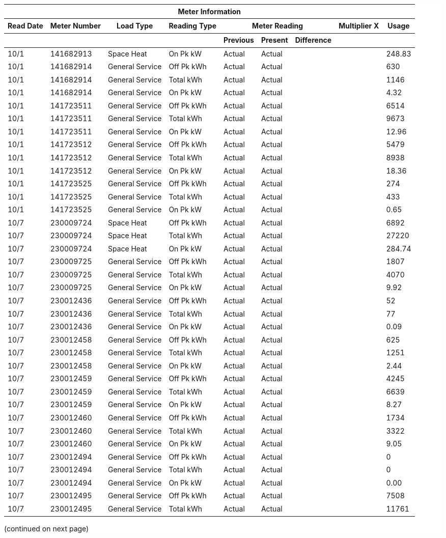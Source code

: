 <table><thead><tr><th colspan="9">Meter Information</th></tr><tr><th>Read Date</th><th>Meter Number</th><th>Load Type</th><th>Reading Type</th><th colspan="3">Meter Reading</th><th>Multiplier X</th><th>Usage</th></tr><tr><th></th><th></th><th></th><th></th><th>Previous</th><th>Present</th><th>Difference</th><th></th><th></th></tr></thead><tbody><tr><td>10/1</td><td>141682913</td><td>Space Heat</td><td>On Pk kW</td><td>Actual</td><td>Actual</td><td></td><td></td><td>248.83</td></tr><tr><td>10/1</td><td>141682914</td><td>General Service</td><td>Off Pk kWh</td><td>Actual</td><td>Actual</td><td></td><td></td><td>630</td></tr><tr><td>10/1</td><td>141682914</td><td>General Service</td><td>Total kWh</td><td>Actual</td><td>Actual</td><td></td><td></td><td>1146</td></tr><tr><td>10/1</td><td>141682914</td><td>General Service</td><td>On Pk kW</td><td>Actual</td><td>Actual</td><td></td><td></td><td>4.32</td></tr><tr><td>10/1</td><td>141723511</td><td>General Service</td><td>Off Pk kWh</td><td>Actual</td><td>Actual</td><td></td><td></td><td>6514</td></tr><tr><td>10/1</td><td>141723511</td><td>General Service</td><td>Total kWh</td><td>Actual</td><td>Actual</td><td></td><td></td><td>9673</td></tr><tr><td>10/1</td><td>141723511</td><td>General Service</td><td>On Pk kW</td><td>Actual</td><td>Actual</td><td></td><td></td><td>12.96</td></tr><tr><td>10/1</td><td>141723512</td><td>General Service</td><td>Off Pk kWh</td><td>Actual</td><td>Actual</td><td></td><td></td><td>5479</td></tr><tr><td>10/1</td><td>141723512</td><td>General Service</td><td>Total kWh</td><td>Actual</td><td>Actual</td><td></td><td></td><td>8938</td></tr><tr><td>10/1</td><td>141723512</td><td>General Service</td><td>On Pk kW</td><td>Actual</td><td>Actual</td><td></td><td></td><td>18.36</td></tr><tr><td>10/1</td><td>141723525</td><td>General Service</td><td>Off Pk kWh</td><td>Actual</td><td>Actual</td><td></td><td></td><td>274</td></tr><tr><td>10/1</td><td>141723525</td><td>General Service</td><td>Total kWh</td><td>Actual</td><td>Actual</td><td></td><td></td><td>433</td></tr><tr><td>10/1</td><td>141723525</td><td>General Service</td><td>On Pk kW</td><td>Actual</td><td>Actual</td><td></td><td></td><td>0.65</td></tr><tr><td>10/7</td><td>230009724</td><td>Space Heat</td><td>Off Pk kWh</td><td>Actual</td><td>Actual</td><td></td><td></td><td>6892</td></tr><tr><td>10/7</td><td>230009724</td><td>Space Heat</td><td>Total kWh</td><td>Actual</td><td>Actual</td><td></td><td></td><td>27220</td></tr><tr><td>10/7</td><td>230009724</td><td>Space Heat</td><td>On Pk kW</td><td>Actual</td><td>Actual</td><td></td><td></td><td>284.74</td></tr><tr><td>10/7</td><td>230009725</td><td>General Service</td><td>Off Pk kWh</td><td>Actual</td><td>Actual</td><td></td><td></td><td>1807</td></tr><tr><td>10/7</td><td>230009725</td><td>General Service</td><td>Total kWh</td><td>Actual</td><td>Actual</td><td></td><td></td><td>4070</td></tr><tr><td>10/7</td><td>230009725</td><td>General Service</td><td>On Pk kW</td><td>Actual</td><td>Actual</td><td></td><td></td><td>9.92</td></tr><tr><td>10/7</td><td>230012436</td><td>General Service</td><td>Off Pk kWh</td><td>Actual</td><td>Actual</td><td></td><td></td><td>52</td></tr><tr><td>10/7</td><td>230012436</td><td>General Service</td><td>Total kWh</td><td>Actual</td><td>Actual</td><td></td><td></td><td>77</td></tr><tr><td>10/7</td><td>230012436</td><td>General Service</td><td>On Pk kW</td><td>Actual</td><td>Actual</td><td></td><td></td><td>0.09</td></tr><tr><td>10/7</td><td>230012458</td><td>General Service</td><td>Off Pk kWh</td><td>Actual</td><td>Actual</td><td></td><td></td><td>625</td></tr><tr><td>10/7</td><td>230012458</td><td>General Service</td><td>Total kWh</td><td>Actual</td><td>Actual</td><td></td><td></td><td>1251</td></tr><tr><td>10/7</td><td>230012458</td><td>General Service</td><td>On Pk kW</td><td>Actual</td><td>Actual</td><td></td><td></td><td>2.44</td></tr><tr><td>10/7</td><td>230012459</td><td>General Service</td><td>Off Pk kWh</td><td>Actual</td><td>Actual</td><td></td><td></td><td>4245</td></tr><tr><td>10/7</td><td>230012459</td><td>General Service</td><td>Total kWh</td><td>Actual</td><td>Actual</td><td></td><td></td><td>6639</td></tr><tr><td>10/7</td><td>230012459</td><td>General Service</td><td>On Pk kW</td><td>Actual</td><td>Actual</td><td></td><td></td><td>8.27</td></tr><tr><td>10/7</td><td>230012460</td><td>General Service</td><td>Off Pk kWh</td><td>Actual</td><td>Actual</td><td></td><td></td><td>1734</td></tr><tr><td>10/7</td><td>230012460</td><td>General Service</td><td>Total kWh</td><td>Actual</td><td>Actual</td><td></td><td></td><td>3322</td></tr><tr><td>10/7</td><td>230012460</td><td>General Service</td><td>On Pk kW</td><td>Actual</td><td>Actual</td><td></td><td></td><td>9.05</td></tr><tr><td>10/7</td><td>230012494</td><td>General Service</td><td>Off Pk kWh</td><td>Actual</td><td>Actual</td><td></td><td></td><td>0</td></tr><tr><td>10/7</td><td>230012494</td><td>General Service</td><td>Total kWh</td><td>Actual</td><td>Actual</td><td></td><td></td><td>0</td></tr><tr><td>10/7</td><td>230012494</td><td>General Service</td><td>On Pk kW</td><td>Actual</td><td>Actual</td><td></td><td></td><td>0.00</td></tr><tr><td>10/7</td><td>230012495</td><td>General Service</td><td>Off Pk kWh</td><td>Actual</td><td>Actual</td><td></td><td></td><td>7508</td></tr><tr><td>10/7</td><td>230012495</td><td>General Service</td><td>Total kWh</td><td>Actual</td><td>Actual</td><td></td><td></td><td>11761</td></tr></tbody></table>
(continued on next page) 
